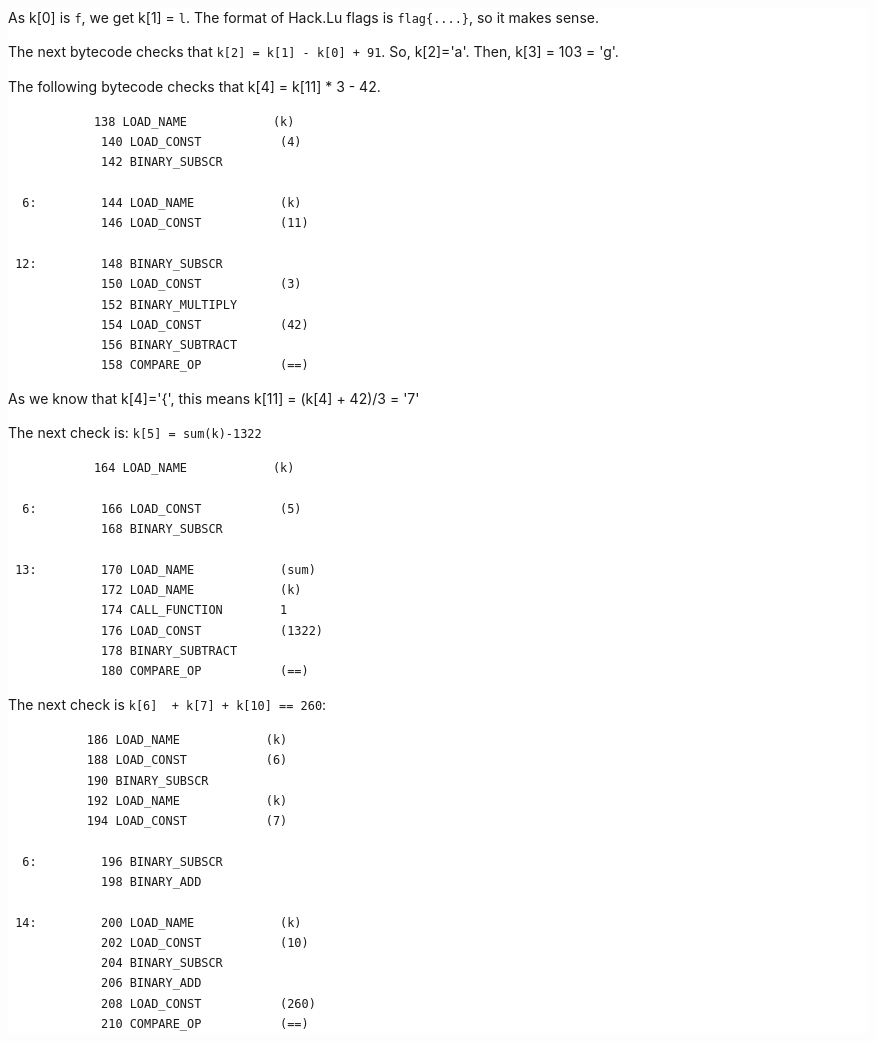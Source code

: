 As k[0] is `f`, we get k[1] = `l`. The format of Hack.Lu flags is `flag{....}`, so it makes sense.

The next bytecode checks that `k[2] = k[1] - k[0] + 91`. So, k[2]='a'.
Then, k[3] = 103 = 'g'.

The following bytecode checks that k[4] = k[11] * 3 - 42. 

```
            138 LOAD_NAME            (k)
             140 LOAD_CONST           (4)
             142 BINARY_SUBSCR

  6:         144 LOAD_NAME            (k)
             146 LOAD_CONST           (11)

 12:         148 BINARY_SUBSCR
             150 LOAD_CONST           (3)
             152 BINARY_MULTIPLY
             154 LOAD_CONST           (42)
             156 BINARY_SUBTRACT
             158 COMPARE_OP           (==)
```

As we know that k[4]='{', this means k[11] = (k[4] + 42)/3 = '7'

The next check is: `k[5] = sum(k)-1322`

```
            164 LOAD_NAME            (k)

  6:         166 LOAD_CONST           (5)
             168 BINARY_SUBSCR

 13:         170 LOAD_NAME            (sum)
             172 LOAD_NAME            (k)
             174 CALL_FUNCTION        1
             176 LOAD_CONST           (1322)
             178 BINARY_SUBTRACT
             180 COMPARE_OP           (==)

```

The next check is `k[6]  + k[7] + k[10] == 260`:

```
           186 LOAD_NAME            (k)
           188 LOAD_CONST           (6)
           190 BINARY_SUBSCR
           192 LOAD_NAME            (k)
           194 LOAD_CONST           (7)

  6:         196 BINARY_SUBSCR
             198 BINARY_ADD

 14:         200 LOAD_NAME            (k)
             202 LOAD_CONST           (10)
             204 BINARY_SUBSCR
             206 BINARY_ADD
             208 LOAD_CONST           (260)
             210 COMPARE_OP           (==)
```
